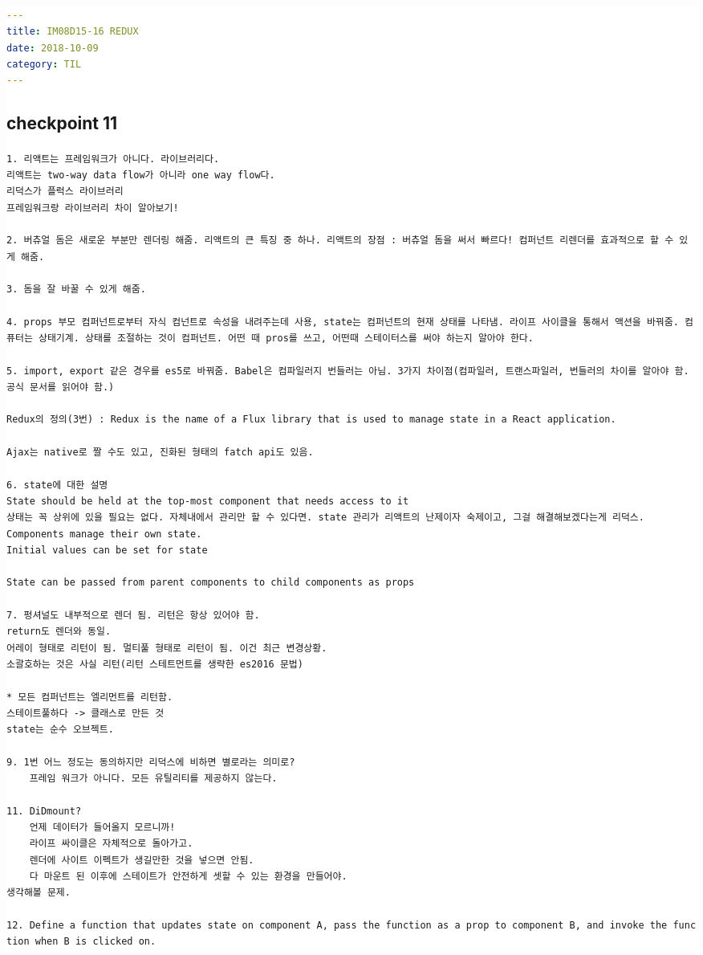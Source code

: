 ```yaml
---
title: IM08D15-16 REDUX
date: 2018-10-09
category: TIL
---
```


## checkpoint 11

```react
1. 리액트는 프레임워크가 아니다. 라이브러리다.
리액트는 two-way data flow가 아니라 one way flow다.
리덕스가 플럭스 라이브러리
프레임워크랑 라이브러리 차이 알아보기!

2. 버츄얼 돔은 새로운 부분만 렌더링 해줌. 리액트의 큰 특징 중 하나. 리액트의 장점 : 버츄얼 돔을 써서 빠르다! 컴퍼넌트 리렌더를 효과적으로 할 수 있게 해줌.

3. 돔을 잘 바꿀 수 있게 해줌.

4. props 부모 컴퍼넌트로부터 자식 컴넌트로 속성을 내려주는데 사용, state는 컴퍼넌트의 현재 상태를 나타냄. 라이프 사이클을 통해서 액션을 바꿔줌. 컴퓨터는 상태기계. 상태를 조절하는 것이 컴퍼넌트. 어떤 때 pros를 쓰고, 어떤때 스테이터스를 써야 하는지 알아야 한다.

5. import, export 같은 경우를 es5로 바꿔줌. Babel은 컴파일러지 번들러는 아님. 3가지 차이점(컴파일러, 트랜스파일러, 번들러의 차이를 알아야 함. 공식 문서를 읽어야 함.)

Redux의 정의(3번) : Redux is the name of a Flux library that is used to manage state in a React application.

Ajax는 native로 짤 수도 있고, 진화된 형태의 fatch api도 있음.

6. state에 대한 설명
State should be held at the top-most component that needs access to it
상태는 꼭 상위에 있을 필요는 없다. 자체내에서 관리만 할 수 있다면. state 관리가 리액트의 난제이자 숙제이고, 그걸 해결해보겠다는게 리덕스.
Components manage their own state.
Initial values can be set for state

State can be passed from parent components to child components as props

7. 펑셔널도 내부적으로 렌더 됨. 리턴은 항상 있어야 함.
return도 렌더와 동일.
어레이 형태로 리턴이 됨. 멀티풀 형태로 리턴이 됨. 이건 최근 변경상황.
소괄호하는 것은 사실 리턴(리턴 스테트먼트를 생략한 es2016 문법)

* 모든 컴퍼넌트는 엘리먼트를 리턴함.
스테이트풀하다 -> 클래스로 만든 것
state는 순수 오브젝트.

9. 1번 어느 정도는 동의하지만 리덕스에 비하면 별로라는 의미로?
    프레임 워크가 아니다. 모든 유틸리티를 제공하지 않는다.

11. DiDmount?
    언제 데이터가 들어올지 모르니까!
    라이프 싸이클은 자체적으로 돌아가고.
	렌더에 사이트 이펙트가 생길만한 것을 넣으면 안됨.
	다 마운트 된 이후에 스테이트가 안전하게 셋할 수 있는 환경을 만들어야.
생각해볼 문제.

12. Define a function that updates state on component A, pass the function as a prop to component B, and invoke the function when B is clicked on.

```
